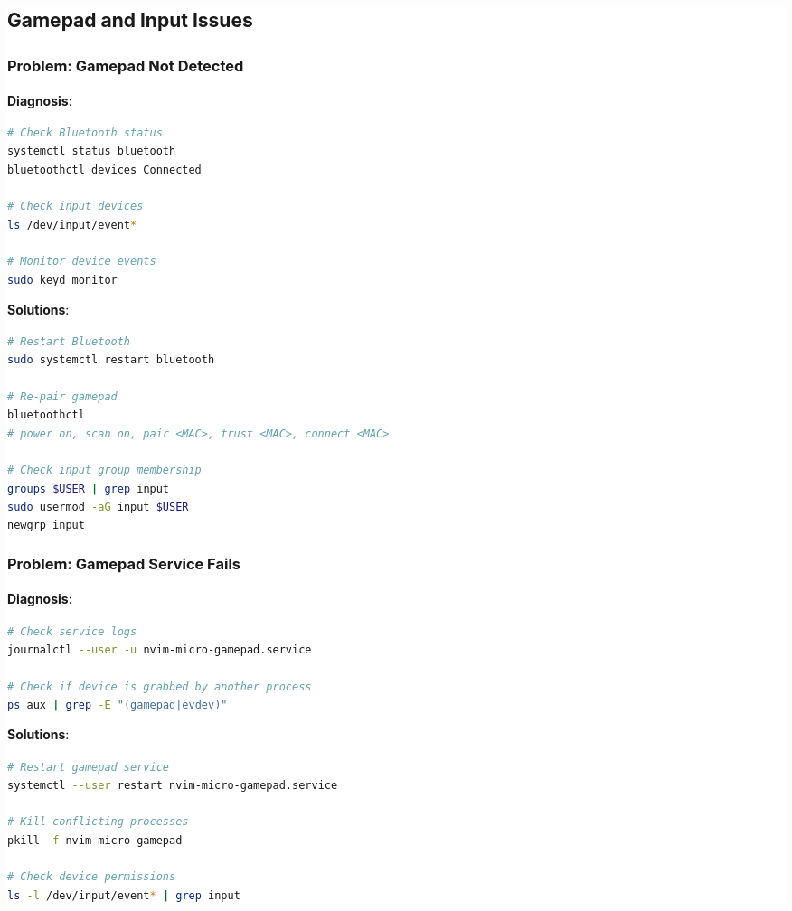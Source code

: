 ## Gamepad and Input Issues

### Problem: Gamepad Not Detected

**Diagnosis**:
```bash
# Check Bluetooth status
systemctl status bluetooth
bluetoothctl devices Connected

# Check input devices
ls /dev/input/event*

# Monitor device events
sudo keyd monitor
```

**Solutions**:
```bash
# Restart Bluetooth
sudo systemctl restart bluetooth

# Re-pair gamepad
bluetoothctl
# power on, scan on, pair <MAC>, trust <MAC>, connect <MAC>

# Check input group membership
groups $USER | grep input
sudo usermod -aG input $USER
newgrp input
```

### Problem: Gamepad Service Fails

**Diagnosis**:
```bash
# Check service logs
journalctl --user -u nvim-micro-gamepad.service

# Check if device is grabbed by another process
ps aux | grep -E "(gamepad|evdev)"
```

**Solutions**:
```bash
# Restart gamepad service
systemctl --user restart nvim-micro-gamepad.service

# Kill conflicting processes
pkill -f nvim-micro-gamepad

# Check device permissions
ls -l /dev/input/event* | grep input
```
